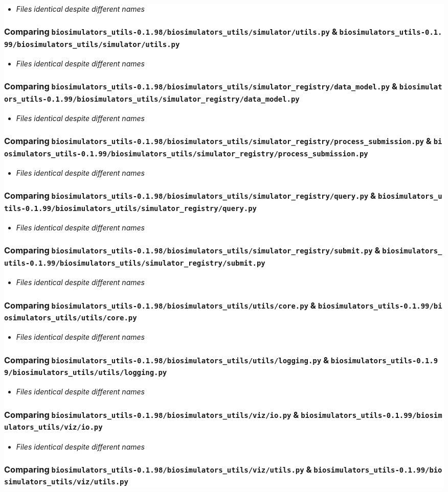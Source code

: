  * *Files identical despite different names*

### Comparing `biosimulators_utils-0.1.98/biosimulators_utils/simulator/utils.py` & `biosimulators_utils-0.1.99/biosimulators_utils/simulator/utils.py`

 * *Files identical despite different names*

### Comparing `biosimulators_utils-0.1.98/biosimulators_utils/simulator_registry/data_model.py` & `biosimulators_utils-0.1.99/biosimulators_utils/simulator_registry/data_model.py`

 * *Files identical despite different names*

### Comparing `biosimulators_utils-0.1.98/biosimulators_utils/simulator_registry/process_submission.py` & `biosimulators_utils-0.1.99/biosimulators_utils/simulator_registry/process_submission.py`

 * *Files identical despite different names*

### Comparing `biosimulators_utils-0.1.98/biosimulators_utils/simulator_registry/query.py` & `biosimulators_utils-0.1.99/biosimulators_utils/simulator_registry/query.py`

 * *Files identical despite different names*

### Comparing `biosimulators_utils-0.1.98/biosimulators_utils/simulator_registry/submit.py` & `biosimulators_utils-0.1.99/biosimulators_utils/simulator_registry/submit.py`

 * *Files identical despite different names*

### Comparing `biosimulators_utils-0.1.98/biosimulators_utils/utils/core.py` & `biosimulators_utils-0.1.99/biosimulators_utils/utils/core.py`

 * *Files identical despite different names*

### Comparing `biosimulators_utils-0.1.98/biosimulators_utils/utils/logging.py` & `biosimulators_utils-0.1.99/biosimulators_utils/utils/logging.py`

 * *Files identical despite different names*

### Comparing `biosimulators_utils-0.1.98/biosimulators_utils/viz/io.py` & `biosimulators_utils-0.1.99/biosimulators_utils/viz/io.py`

 * *Files identical despite different names*

### Comparing `biosimulators_utils-0.1.98/biosimulators_utils/viz/utils.py` & `biosimulators_utils-0.1.99/biosimulators_utils/viz/utils.py`
